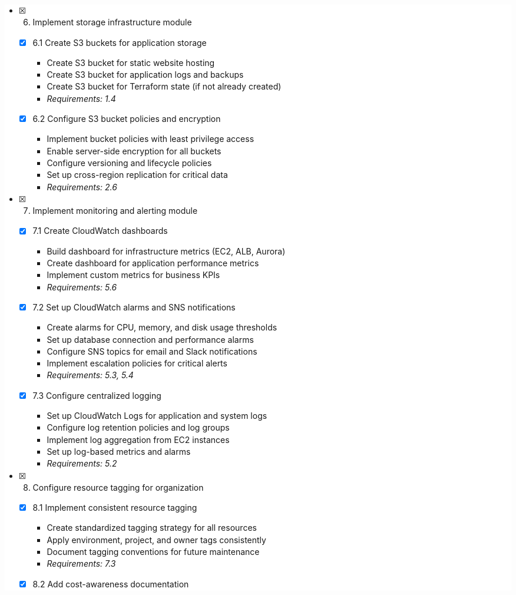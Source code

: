 - [x] 6. Implement storage infrastructure module


  - [x] 6.1 Create S3 buckets for application storage


    - Create S3 bucket for static website hosting
    - Create S3 bucket for application logs and backups
    - Create S3 bucket for Terraform state (if not already created)
    - _Requirements: 1.4_

  - [x] 6.2 Configure S3 bucket policies and encryption

    - Implement bucket policies with least privilege access
    - Enable server-side encryption for all buckets
    - Configure versioning and lifecycle policies
    - Set up cross-region replication for critical data
    - _Requirements: 2.6_

- [x] 7. Implement monitoring and alerting module



  - [x] 7.1 Create CloudWatch dashboards


    - Build dashboard for infrastructure metrics (EC2, ALB, Aurora)
    - Create dashboard for application performance metrics
    - Implement custom metrics for business KPIs
    - _Requirements: 5.6_

  - [x] 7.2 Set up CloudWatch alarms and SNS notifications


    - Create alarms for CPU, memory, and disk usage thresholds
    - Set up database connection and performance alarms
    - Configure SNS topics for email and Slack notifications
    - Implement escalation policies for critical alerts
    - _Requirements: 5.3, 5.4_

  - [x] 7.3 Configure centralized logging

    - Set up CloudWatch Logs for application and system logs
    - Configure log retention policies and log groups
    - Implement log aggregation from EC2 instances
    - Set up log-based metrics and alarms
    - _Requirements: 5.2_

- [x] 8. Configure resource tagging for organization


  - [x] 8.1 Implement consistent resource tagging


    - Create standardized tagging strategy for all resources
    - Apply environment, project, and owner tags consistently
    - Document tagging conventions for future maintenance
    - _Requirements: 7.3_

  - [x] 8.2 Add cost-awareness documentation

